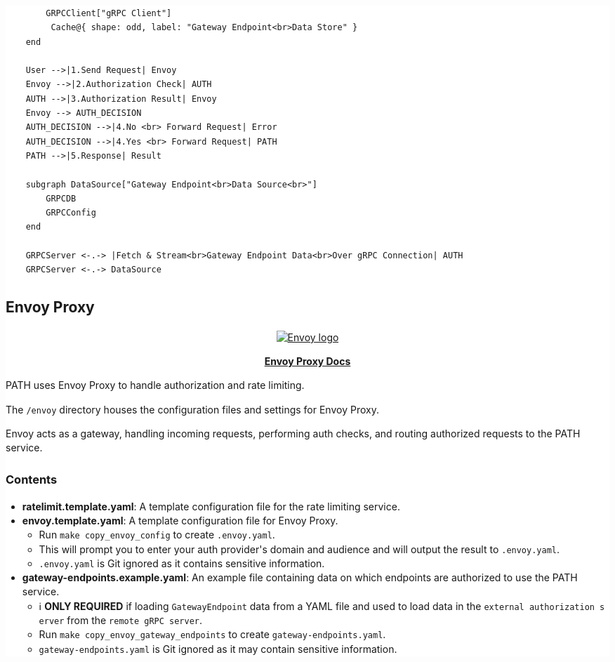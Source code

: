 ```mermaid
        GRPCClient["gRPC Client"]
         Cache@{ shape: odd, label: "Gateway Endpoint<br>Data Store" }
    end

    User -->|1.Send Request| Envoy
    Envoy -->|2.Authorization Check| AUTH
    AUTH -->|3.Authorization Result| Envoy
    Envoy --> AUTH_DECISION
    AUTH_DECISION -->|4.No <br> Forward Request| Error
    AUTH_DECISION -->|4.Yes <br> Forward Request| PATH
    PATH -->|5.Response| Result

    subgraph DataSource["Gateway Endpoint<br>Data Source<br>"]
        GRPCDB
        GRPCConfig
    end

    GRPCServer <-.-> |Fetch & Stream<br>Gateway Endpoint Data<br>Over gRPC Connection| AUTH
    GRPCServer <-.-> DataSource
```

## Envoy Proxy

<div align="center">
  <a href="https://www.envoyproxy.io/docs/envoy/latest/">
    <img src="https://www.envoyproxy.io/theme/images/envoy-logo.svg" alt="Envoy logo" width="200"/>
  <p><b>Envoy Proxy Docs</b></p>
  </a>
</div>

PATH uses Envoy Proxy to handle authorization and rate limiting.

The `/envoy` directory houses the configuration files and settings for Envoy Proxy.

Envoy acts as a gateway, handling incoming requests, performing auth checks, and routing authorized requests to the PATH service.

### Contents

- **ratelimit.template.yaml**: A template configuration file for the rate limiting service.
- **envoy.template.yaml**: A template configuration file for Envoy Proxy.
  - Run `make copy_envoy_config` to create `.envoy.yaml`.
  - This will prompt you to enter your auth provider's domain and audience and will output the result to `.envoy.yaml`.
  - `.envoy.yaml` is Git ignored as it contains sensitive information.
- **gateway-endpoints.example.yaml**: An example file containing data on which endpoints are authorized to use the PATH service.
  - ℹ️ **ONLY REQUIRED** if loading `GatewayEndpoint` data from a YAML file and used to load data in the `external authorization server` from the `remote gRPC server`.
  - Run `make copy_envoy_gateway_endpoints` to create `gateway-endpoints.yaml`.
  - `gateway-endpoints.yaml` is Git ignored as it may contain sensitive information.
